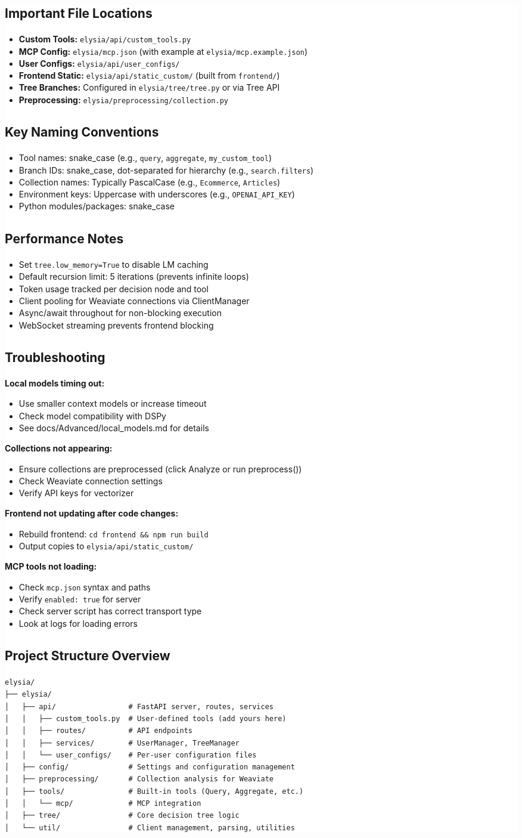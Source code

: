 ## Important File Locations

- **Custom Tools:** `elysia/api/custom_tools.py`
- **MCP Config:** `elysia/mcp.json` (with example at `elysia/mcp.example.json`)
- **User Configs:** `elysia/api/user_configs/`
- **Frontend Static:** `elysia/api/static_custom/` (built from `frontend/`)
- **Tree Branches:** Configured in `elysia/tree/tree.py` or via Tree API
- **Preprocessing:** `elysia/preprocessing/collection.py`

## Key Naming Conventions

- Tool names: snake_case (e.g., `query`, `aggregate`, `my_custom_tool`)
- Branch IDs: snake_case, dot-separated for hierarchy (e.g., `search.filters`)
- Collection names: Typically PascalCase (e.g., `Ecommerce`, `Articles`)
- Environment keys: Uppercase with underscores (e.g., `OPENAI_API_KEY`)
- Python modules/packages: snake_case

## Performance Notes

- Set `tree.low_memory=True` to disable LM caching
- Default recursion limit: 5 iterations (prevents infinite loops)
- Token usage tracked per decision node and tool
- Client pooling for Weaviate connections via ClientManager
- Async/await throughout for non-blocking execution
- WebSocket streaming prevents frontend blocking

## Troubleshooting

**Local models timing out:**
- Use smaller context models or increase timeout
- Check model compatibility with DSPy
- See docs/Advanced/local_models.md for details

**Collections not appearing:**
- Ensure collections are preprocessed (click Analyze or run preprocess())
- Check Weaviate connection settings
- Verify API keys for vectorizer

**Frontend not updating after code changes:**
- Rebuild frontend: `cd frontend && npm run build`
- Output copies to `elysia/api/static_custom/`

**MCP tools not loading:**
- Check `mcp.json` syntax and paths
- Verify `enabled: true` for server
- Check server script has correct transport type
- Look at logs for loading errors

## Project Structure Overview

```
elysia/
├── elysia/
│   ├── api/                 # FastAPI server, routes, services
│   │   ├── custom_tools.py  # User-defined tools (add yours here)
│   │   ├── routes/          # API endpoints
│   │   ├── services/        # UserManager, TreeManager
│   │   └── user_configs/    # Per-user configuration files
│   ├── config/              # Settings and configuration management
│   ├── preprocessing/       # Collection analysis for Weaviate
│   ├── tools/               # Built-in tools (Query, Aggregate, etc.)
│   │   └── mcp/             # MCP integration
│   ├── tree/                # Core decision tree logic
│   └── util/                # Client management, parsing, utilities
```